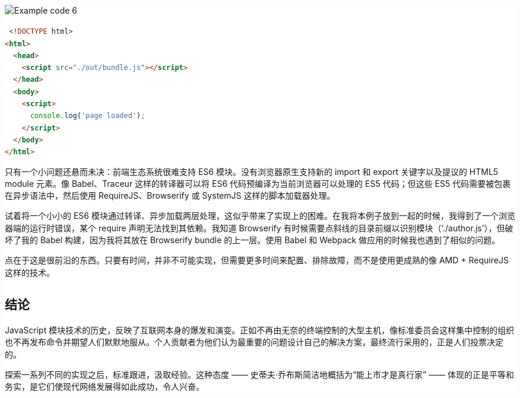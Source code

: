 ![Example code 6](http://p0.qhimg.com/t01a68e9e17f4a027ce.png)

```html
 <!DOCTYPE html>
<html>
  <head>
    <script src="./out/bundle.js"></script>
  </head>
  <body>
    <script>
      console.log('page loaded');
    </script>
  </body>
</html> 

```

只有一个小问题还悬而未决：前端生态系统很难支持 ES6 模块。没有浏览器原生支持新的 import 和 export 关键字以及提议的 HTML5 module 元素。像 Babel、Traceur 这样的转译器可以将 ES6 代码预编译为当前浏览器可以处理的 ES5 代码；但这些 ES5 代码需要被包裹在异步语法中，然后使用 RequireJS、Browserify 或 SystemJS 这样的脚本加载器处理。

试着将一个小小的 ES6 模块通过转译、异步加载两层处理，这似乎带来了实现上的困难。在我将本例子放到一起的时候，我得到了一个浏览器端的运行时错误，某个 require 声明无法找到其依赖。我知道 Browserify 有时候需要点斜线的目录前缀以识别模块（‘./author.js’），但破坏了我的 Babel 构建，因为我将其放在 Browserify bundle 的上一层。使用 Babel 和 Webpack 做应用的时候我也遇到了相似的问题。

点在于这是很前沿的东西。只要有时间，并非不可能实现，但需要更多时间来配置、排除故障，而不是使用更成熟的像 AMD + RequireJS 这样的技术。

## 结论

JavaScript 模块技术的历史，反映了互联网本身的爆发和演变。正如不再由无奈的终端控制的大型主机，像标准委员会这样集中控制的组织也不再发布命令并期望人们默默地服从。个人贡献者为他们认为最重要的问题设计自己的解决方案，最终流行采用的，正是人们投票决定的。

探索一系列不同的实现之后，标准跟进，汲取经验。这种态度 —— 史蒂夫·乔布斯简洁地概括为“能上市才是真行家” —— 体现的正是平等和务实，是它们使现代网络发展得如此成功，令人兴奋。

